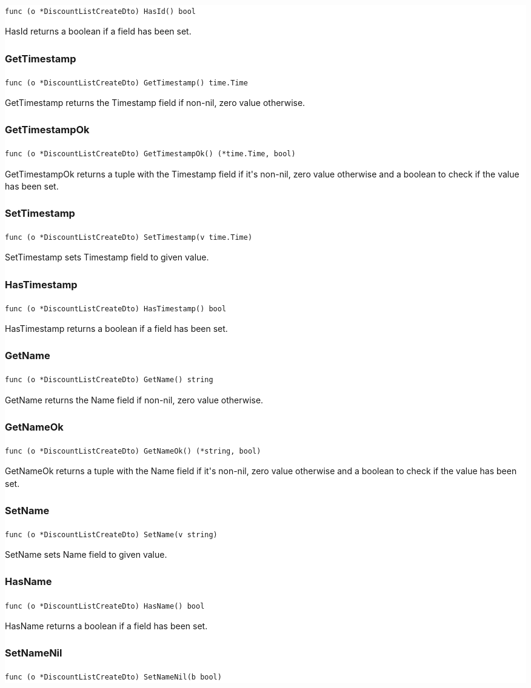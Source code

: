 `func (o *DiscountListCreateDto) HasId() bool`

HasId returns a boolean if a field has been set.

### GetTimestamp

`func (o *DiscountListCreateDto) GetTimestamp() time.Time`

GetTimestamp returns the Timestamp field if non-nil, zero value otherwise.

### GetTimestampOk

`func (o *DiscountListCreateDto) GetTimestampOk() (*time.Time, bool)`

GetTimestampOk returns a tuple with the Timestamp field if it's non-nil, zero value otherwise
and a boolean to check if the value has been set.

### SetTimestamp

`func (o *DiscountListCreateDto) SetTimestamp(v time.Time)`

SetTimestamp sets Timestamp field to given value.

### HasTimestamp

`func (o *DiscountListCreateDto) HasTimestamp() bool`

HasTimestamp returns a boolean if a field has been set.

### GetName

`func (o *DiscountListCreateDto) GetName() string`

GetName returns the Name field if non-nil, zero value otherwise.

### GetNameOk

`func (o *DiscountListCreateDto) GetNameOk() (*string, bool)`

GetNameOk returns a tuple with the Name field if it's non-nil, zero value otherwise
and a boolean to check if the value has been set.

### SetName

`func (o *DiscountListCreateDto) SetName(v string)`

SetName sets Name field to given value.

### HasName

`func (o *DiscountListCreateDto) HasName() bool`

HasName returns a boolean if a field has been set.

### SetNameNil

`func (o *DiscountListCreateDto) SetNameNil(b bool)`
